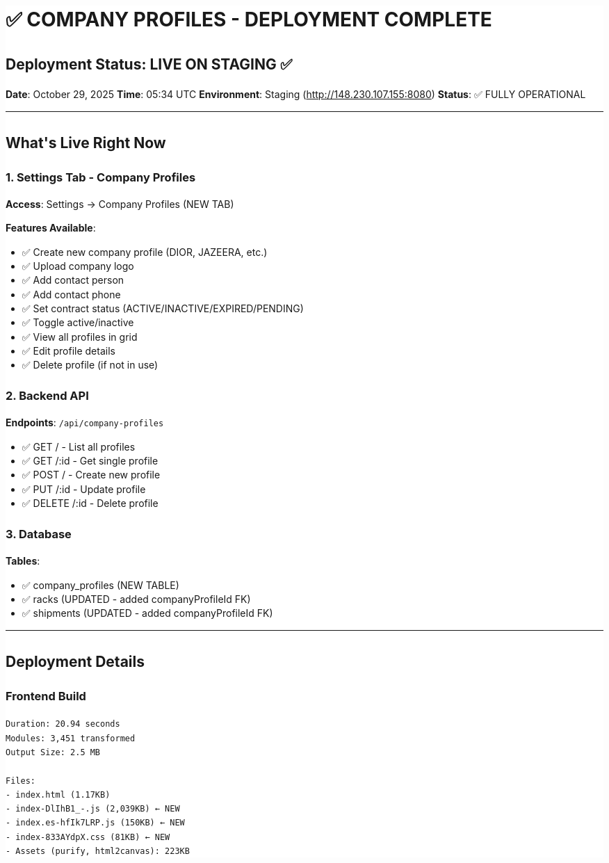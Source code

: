 # ✅ COMPANY PROFILES - DEPLOYMENT COMPLETE

## Deployment Status: LIVE ON STAGING ✅

**Date**: October 29, 2025
**Time**: 05:34 UTC
**Environment**: Staging (http://148.230.107.155:8080)
**Status**: ✅ FULLY OPERATIONAL

---

## What's Live Right Now

### 1. Settings Tab - Company Profiles
**Access**: Settings → Company Profiles (NEW TAB)

**Features Available**:
- ✅ Create new company profile (DIOR, JAZEERA, etc.)
- ✅ Upload company logo
- ✅ Add contact person
- ✅ Add contact phone
- ✅ Set contract status (ACTIVE/INACTIVE/EXPIRED/PENDING)
- ✅ Toggle active/inactive
- ✅ View all profiles in grid
- ✅ Edit profile details
- ✅ Delete profile (if not in use)

### 2. Backend API
**Endpoints**: `/api/company-profiles`

- ✅ GET / - List all profiles
- ✅ GET /:id - Get single profile
- ✅ POST / - Create new profile
- ✅ PUT /:id - Update profile
- ✅ DELETE /:id - Delete profile

### 3. Database
**Tables**:
- ✅ company_profiles (NEW TABLE)
- ✅ racks (UPDATED - added companyProfileId FK)
- ✅ shipments (UPDATED - added companyProfileId FK)

---

## Deployment Details

### Frontend Build
```
Duration: 20.94 seconds
Modules: 3,451 transformed
Output Size: 2.5 MB

Files:
- index.html (1.17KB)
- index-DlIhB1_-.js (2,039KB) ← NEW
- index.es-hfIk7LRP.js (150KB) ← NEW
- index-833AYdpX.css (81KB) ← NEW
- Assets (purify, html2canvas): 223KB
```
